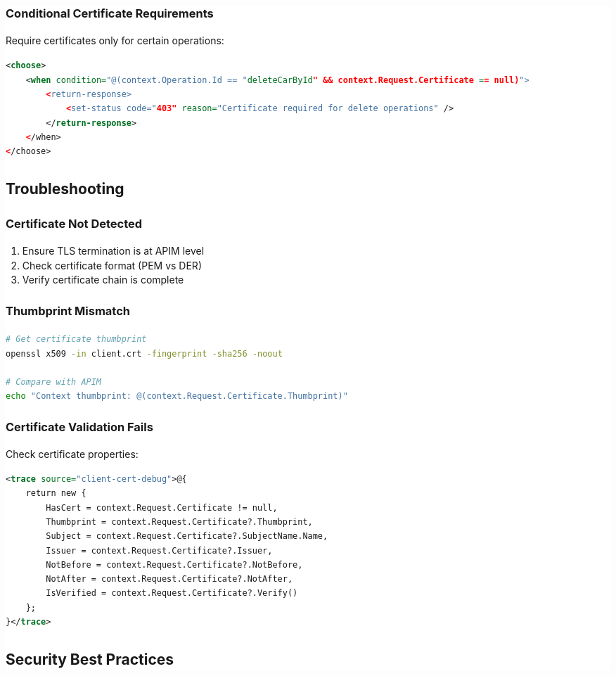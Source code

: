 ### Conditional Certificate Requirements

Require certificates only for certain operations:

```xml
<choose>
    <when condition="@(context.Operation.Id == "deleteCarById" && context.Request.Certificate == null)">
        <return-response>
            <set-status code="403" reason="Certificate required for delete operations" />
        </return-response>
    </when>
</choose>
```

## Troubleshooting

### Certificate Not Detected

1. Ensure TLS termination is at APIM level
2. Check certificate format (PEM vs DER)
3. Verify certificate chain is complete

### Thumbprint Mismatch

```bash
# Get certificate thumbprint
openssl x509 -in client.crt -fingerprint -sha256 -noout

# Compare with APIM
echo "Context thumbprint: @(context.Request.Certificate.Thumbprint)"
```

### Certificate Validation Fails

Check certificate properties:

```xml
<trace source="client-cert-debug">@{
    return new {
        HasCert = context.Request.Certificate != null,
        Thumbprint = context.Request.Certificate?.Thumbprint,
        Subject = context.Request.Certificate?.SubjectName.Name,
        Issuer = context.Request.Certificate?.Issuer,
        NotBefore = context.Request.Certificate?.NotBefore,
        NotAfter = context.Request.Certificate?.NotAfter,
        IsVerified = context.Request.Certificate?.Verify()
    };
}</trace>
```

## Security Best Practices
